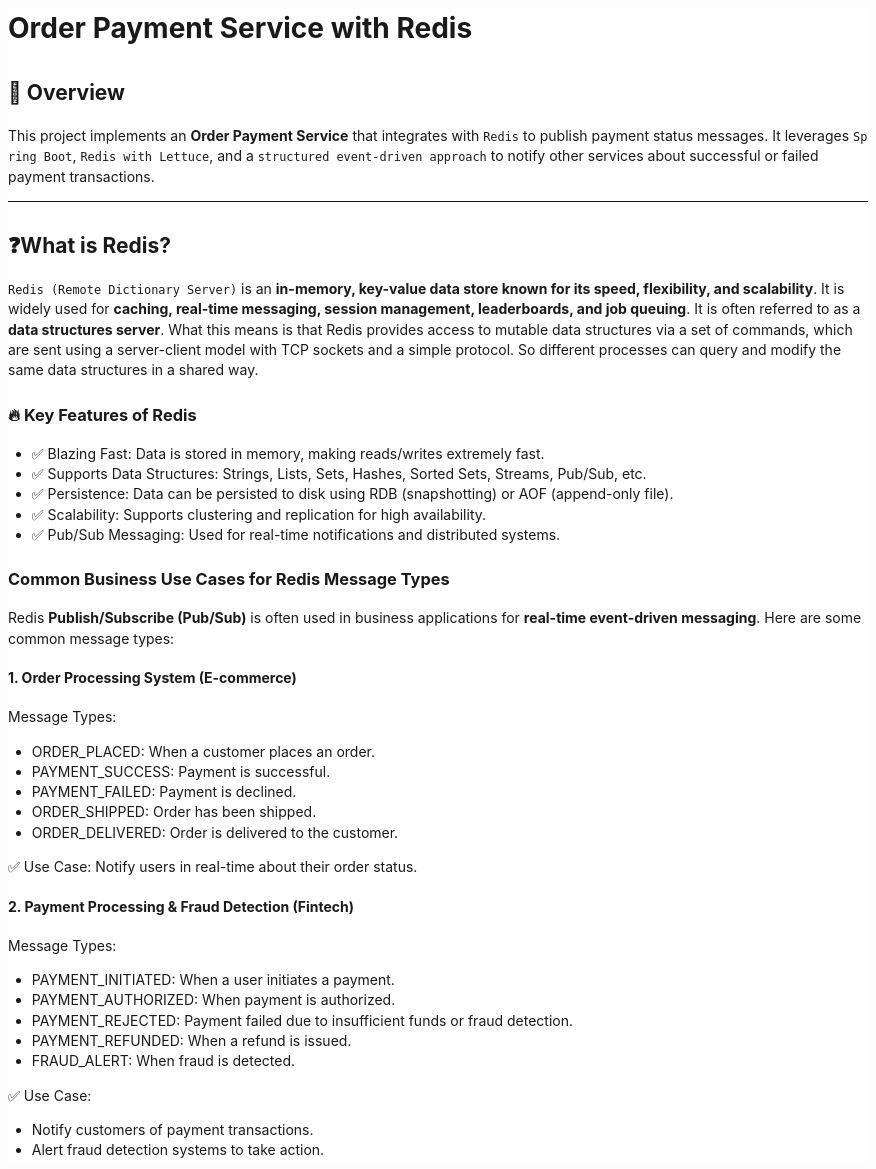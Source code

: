 # Order Payment Service with Redis

## 🚀 Overview
This project implements an **Order Payment Service** that integrates with `Redis` to publish payment status messages. It leverages `Spring Boot`, `Redis with Lettuce`, and a `structured event-driven approach` to notify other services about successful or failed payment transactions.

---

## ❓What is Redis?
`Redis (Remote Dictionary Server)` is an **in-memory, key-value data store known for its speed, flexibility, and scalability**. It is widely used for **caching, real-time messaging, session management, leaderboards, and job queuing**. It is often referred to as a **data structures server**. What this means is that Redis provides access to mutable data structures via a set of commands, which are sent using a server-client model with TCP sockets and a simple protocol. So different processes can query and modify the same data structures in a shared way.

### 🔥 Key Features of Redis
- ✅ Blazing Fast: Data is stored in memory, making reads/writes extremely fast.
- ✅ Supports Data Structures: Strings, Lists, Sets, Hashes, Sorted Sets, Streams, Pub/Sub, etc.
- ✅ Persistence: Data can be persisted to disk using RDB (snapshotting) or AOF (append-only file).
- ✅ Scalability: Supports clustering and replication for high availability.
- ✅ Pub/Sub Messaging: Used for real-time notifications and distributed systems.

### Common Business Use Cases for Redis Message Types
Redis **Publish/Subscribe (Pub/Sub)** is often used in business applications for **real-time event-driven messaging**. Here are some common message types:
#### 1. Order Processing System (E-commerce)

Message Types:
- ORDER_PLACED: When a customer places an order.
- PAYMENT_SUCCESS: Payment is successful.
- PAYMENT_FAILED: Payment is declined.
- ORDER_SHIPPED: Order has been shipped.
- ORDER_DELIVERED: Order is delivered to the customer.

✅ Use Case: Notify users in real-time about their order status.


#### 2. Payment Processing & Fraud Detection (Fintech)

Message Types:
- PAYMENT_INITIATED: When a user initiates a payment.
- PAYMENT_AUTHORIZED: When payment is authorized.
- PAYMENT_REJECTED: Payment failed due to insufficient funds or fraud detection.
- PAYMENT_REFUNDED: When a refund is issued.
- FRAUD_ALERT: When fraud is detected.

✅ Use Case:
- Notify customers of payment transactions.
- Alert fraud detection systems to take action.

